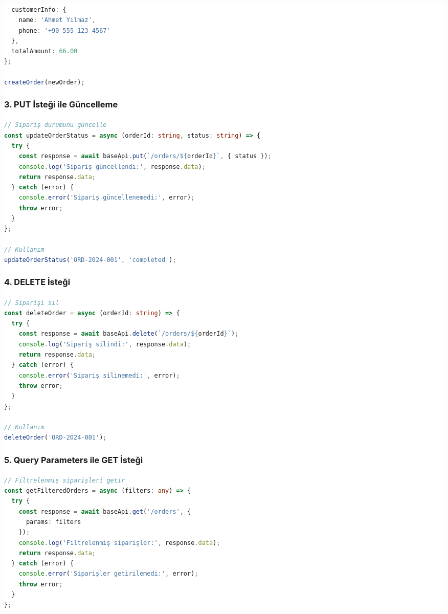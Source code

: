 ```typescript
  customerInfo: {
    name: 'Ahmet Yılmaz',
    phone: '+90 555 123 4567'
  },
  totalAmount: 66.00
};

createOrder(newOrder);
```

### 3. PUT İsteği ile Güncelleme

```typescript
// Sipariş durumunu güncelle
const updateOrderStatus = async (orderId: string, status: string) => {
  try {
    const response = await baseApi.put(`/orders/${orderId}`, { status });
    console.log('Sipariş güncellendi:', response.data);
    return response.data;
  } catch (error) {
    console.error('Sipariş güncellenemedi:', error);
    throw error;
  }
};

// Kullanım
updateOrderStatus('ORD-2024-001', 'completed');
```

### 4. DELETE İsteği

```typescript
// Siparişi sil
const deleteOrder = async (orderId: string) => {
  try {
    const response = await baseApi.delete(`/orders/${orderId}`);
    console.log('Sipariş silindi:', response.data);
    return response.data;
  } catch (error) {
    console.error('Sipariş silinemedi:', error);
    throw error;
  }
};

// Kullanım
deleteOrder('ORD-2024-001');
```

### 5. Query Parameters ile GET İsteği

```typescript
// Filtrelenmiş siparişleri getir
const getFilteredOrders = async (filters: any) => {
  try {
    const response = await baseApi.get('/orders', {
      params: filters
    });
    console.log('Filtrelenmiş siparişler:', response.data);
    return response.data;
  } catch (error) {
    console.error('Siparişler getirilemedi:', error);
    throw error;
  }
};

```